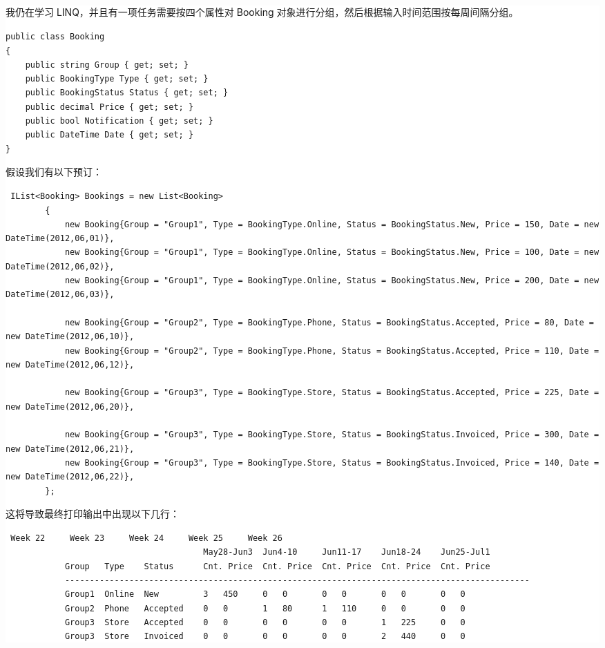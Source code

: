 我仍在学习 LINQ，并且有一项任务需要按四个属性对 Booking 对象进行分组，然后根据输入时间范围按每周间隔分组。

```
public class Booking
{
    public string Group { get; set; }
    public BookingType Type { get; set; }
    public BookingStatus Status { get; set; }
    public decimal Price { get; set; }
    public bool Notification { get; set; }
    public DateTime Date { get; set; }
} 
```

假设我们有以下预订：

```
 IList<Booking> Bookings = new List<Booking>
        {
            new Booking{Group = "Group1", Type = BookingType.Online, Status = BookingStatus.New, Price = 150, Date = new DateTime(2012,06,01)},
            new Booking{Group = "Group1", Type = BookingType.Online, Status = BookingStatus.New, Price = 100, Date = new DateTime(2012,06,02)},
            new Booking{Group = "Group1", Type = BookingType.Online, Status = BookingStatus.New, Price = 200, Date = new DateTime(2012,06,03)},

            new Booking{Group = "Group2", Type = BookingType.Phone, Status = BookingStatus.Accepted, Price = 80, Date = new DateTime(2012,06,10)},
            new Booking{Group = "Group2", Type = BookingType.Phone, Status = BookingStatus.Accepted, Price = 110, Date = new DateTime(2012,06,12)},

            new Booking{Group = "Group3", Type = BookingType.Store, Status = BookingStatus.Accepted, Price = 225, Date = new DateTime(2012,06,20)},

            new Booking{Group = "Group3", Type = BookingType.Store, Status = BookingStatus.Invoiced, Price = 300, Date = new DateTime(2012,06,21)},
            new Booking{Group = "Group3", Type = BookingType.Store, Status = BookingStatus.Invoiced, Price = 140, Date = new DateTime(2012,06,22)},
        }; 
```

这将导致最终打印输出中出现以下几行：

```
 Week 22     Week 23     Week 24     Week 25     Week 26
                                        May28-Jun3  Jun4-10     Jun11-17    Jun18-24    Jun25-Jul1
            Group   Type    Status      Cnt. Price  Cnt. Price  Cnt. Price  Cnt. Price  Cnt. Price
            ----------------------------------------------------------------------------------------------
            Group1  Online  New         3   450     0   0       0   0       0   0       0   0
            Group2  Phone   Accepted    0   0       1   80      1   110     0   0       0   0
            Group3  Store   Accepted    0   0       0   0       0   0       1   225     0   0       
            Group3  Store   Invoiced    0   0       0   0       0   0       2   440     0   0 
```
